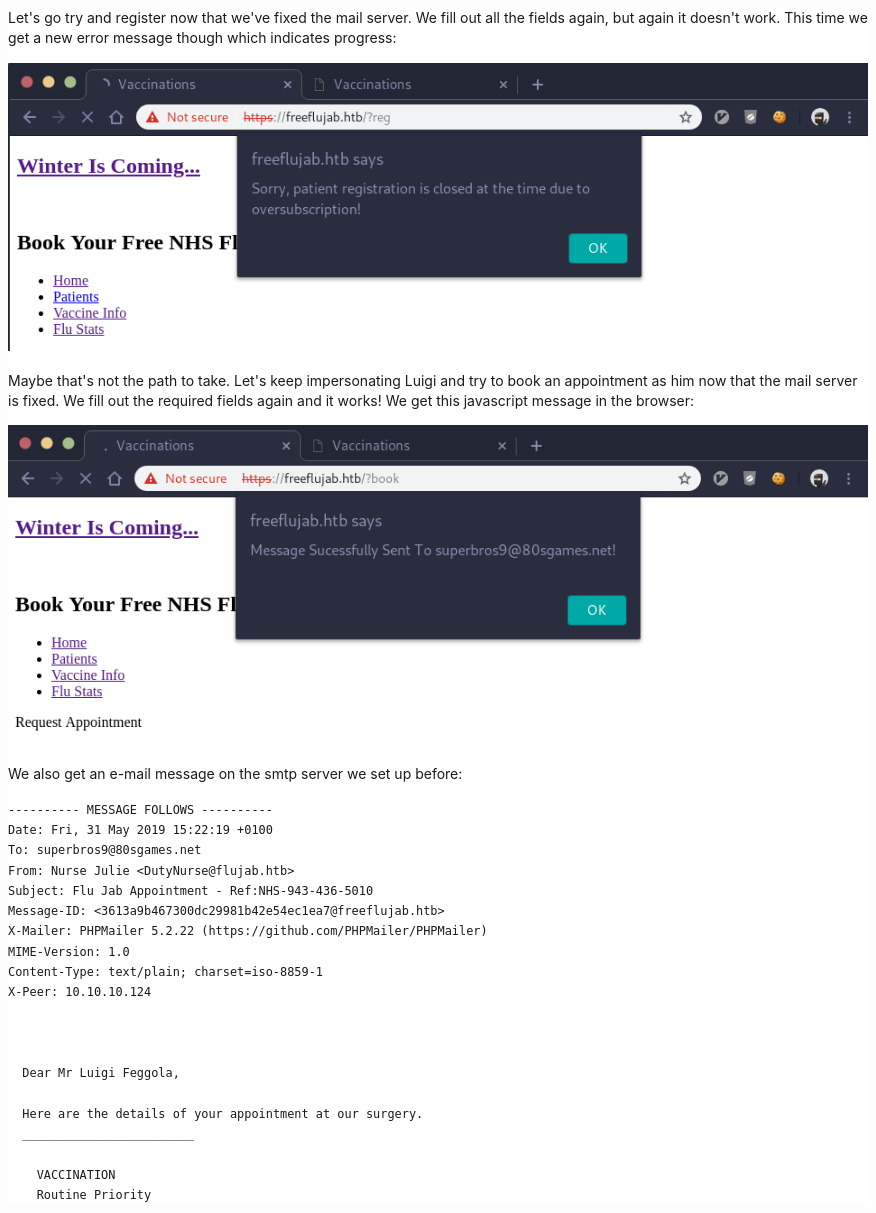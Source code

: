 Let's go try and register now that we've fixed the mail server. We fill out all the fields again, but again it doesn't work. This time we get a new error message though which indicates progress:

![flujab-2157.png](/assets/images/posts/htb-flujab/flujab-2157.png)

Maybe that's not the path to take. Let's keep impersonating Luigi and try to book an appointment as him now that the mail server is fixed. We fill out the required fields again and it works! We get this javascript message in the browser:

![flujab-2353.png](/assets/images/posts/htb-flujab/flujab-2353.png)

We also get an e-mail message on the smtp server we set up before:

```text
---------- MESSAGE FOLLOWS ----------
Date: Fri, 31 May 2019 15:22:19 +0100
To: superbros9@80sgames.net
From: Nurse Julie <DutyNurse@flujab.htb>
Subject: Flu Jab Appointment - Ref:NHS-943-436-5010
Message-ID: <3613a9b467300dc29981b42e54ec1ea7@freeflujab.htb>
X-Mailer: PHPMailer 5.2.22 (https://github.com/PHPMailer/PHPMailer)
MIME-Version: 1.0
Content-Type: text/plain; charset=iso-8859-1
X-Peer: 10.10.10.124


  
  Dear Mr Luigi Feggola,

  Here are the details of your appointment at our surgery.
  ________________________

    VACCINATION
    Routine Priority
```